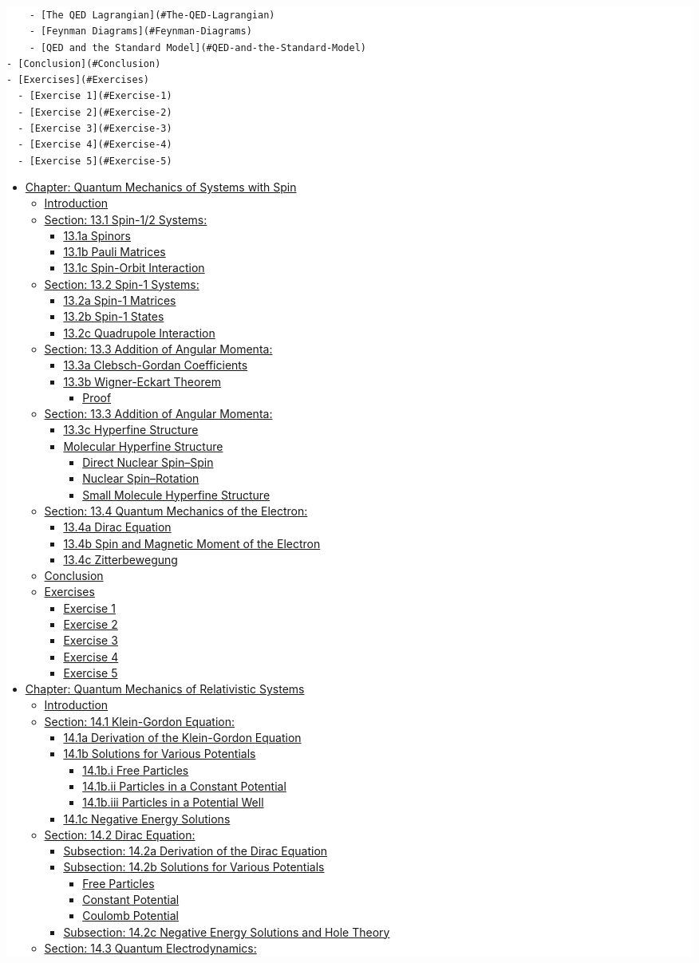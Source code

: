        - [The QED Lagrangian](#The-QED-Lagrangian)
        - [Feynman Diagrams](#Feynman-Diagrams)
        - [QED and the Standard Model](#QED-and-the-Standard-Model)
    - [Conclusion](#Conclusion)
    - [Exercises](#Exercises)
      - [Exercise 1](#Exercise-1)
      - [Exercise 2](#Exercise-2)
      - [Exercise 3](#Exercise-3)
      - [Exercise 4](#Exercise-4)
      - [Exercise 5](#Exercise-5)
  - [Chapter: Quantum Mechanics of Systems with Spin](#Chapter:-Quantum-Mechanics-of-Systems-with-Spin)
    - [Introduction](#Introduction)
    - [Section: 13.1 Spin-1/2 Systems:](#Section:-13.1-Spin-1/2-Systems:)
      - [13.1a Spinors](#13.1a-Spinors)
      - [13.1b Pauli Matrices](#13.1b-Pauli-Matrices)
      - [13.1c Spin-Orbit Interaction](#13.1c-Spin-Orbit-Interaction)
    - [Section: 13.2 Spin-1 Systems:](#Section:-13.2-Spin-1-Systems:)
      - [13.2a Spin-1 Matrices](#13.2a-Spin-1-Matrices)
      - [13.2b Spin-1 States](#13.2b-Spin-1-States)
      - [13.2c Quadrupole Interaction](#13.2c-Quadrupole-Interaction)
    - [Section: 13.3 Addition of Angular Momenta:](#Section:-13.3-Addition-of-Angular-Momenta:)
      - [13.3a Clebsch-Gordan Coefficients](#13.3a-Clebsch-Gordan-Coefficients)
      - [13.3b Wigner-Eckart Theorem](#13.3b-Wigner-Eckart-Theorem)
        - [Proof](#Proof)
    - [Section: 13.3 Addition of Angular Momenta:](#Section:-13.3-Addition-of-Angular-Momenta:)
      - [13.3c Hyperfine Structure](#13.3c-Hyperfine-Structure)
      - [Molecular Hyperfine Structure](#Molecular-Hyperfine-Structure)
        - [Direct Nuclear Spin–Spin](#Direct-Nuclear-Spin–Spin)
        - [Nuclear Spin–Rotation](#Nuclear-Spin–Rotation)
        - [Small Molecule Hyperfine Structure](#Small-Molecule-Hyperfine-Structure)
    - [Section: 13.4 Quantum Mechanics of the Electron:](#Section:-13.4-Quantum-Mechanics-of-the-Electron:)
      - [13.4a Dirac Equation](#13.4a-Dirac-Equation)
      - [13.4b Spin and Magnetic Moment of the Electron](#13.4b-Spin-and-Magnetic-Moment-of-the-Electron)
      - [13.4c Zitterbewegung](#13.4c-Zitterbewegung)
    - [Conclusion](#Conclusion)
    - [Exercises](#Exercises)
      - [Exercise 1](#Exercise-1)
      - [Exercise 2](#Exercise-2)
      - [Exercise 3](#Exercise-3)
      - [Exercise 4](#Exercise-4)
      - [Exercise 5](#Exercise-5)
  - [Chapter: Quantum Mechanics of Relativistic Systems](#Chapter:-Quantum-Mechanics-of-Relativistic-Systems)
    - [Introduction](#Introduction)
    - [Section: 14.1 Klein-Gordon Equation:](#Section:-14.1-Klein-Gordon-Equation:)
      - [14.1a Derivation of the Klein-Gordon Equation](#14.1a-Derivation-of-the-Klein-Gordon-Equation)
      - [14.1b Solutions for Various Potentials](#14.1b-Solutions-for-Various-Potentials)
        - [14.1b.i Free Particles](#14.1b.i-Free-Particles)
        - [14.1b.ii Particles in a Constant Potential](#14.1b.ii-Particles-in-a-Constant-Potential)
        - [14.1b.iii Particles in a Potential Well](#14.1b.iii-Particles-in-a-Potential-Well)
      - [14.1c Negative Energy Solutions](#14.1c-Negative-Energy-Solutions)
    - [Section: 14.2 Dirac Equation:](#Section:-14.2-Dirac-Equation:)
      - [Subsection: 14.2a Derivation of the Dirac Equation](#Subsection:-14.2a-Derivation-of-the-Dirac-Equation)
      - [Subsection: 14.2b Solutions for Various Potentials](#Subsection:-14.2b-Solutions-for-Various-Potentials)
        - [Free Particles](#Free-Particles)
        - [Constant Potential](#Constant-Potential)
        - [Coulomb Potential](#Coulomb-Potential)
      - [Subsection: 14.2c Negative Energy Solutions and Hole Theory](#Subsection:-14.2c-Negative-Energy-Solutions-and-Hole-Theory)
    - [Section: 14.3 Quantum Electrodynamics:](#Section:-14.3-Quantum-Electrodynamics:)